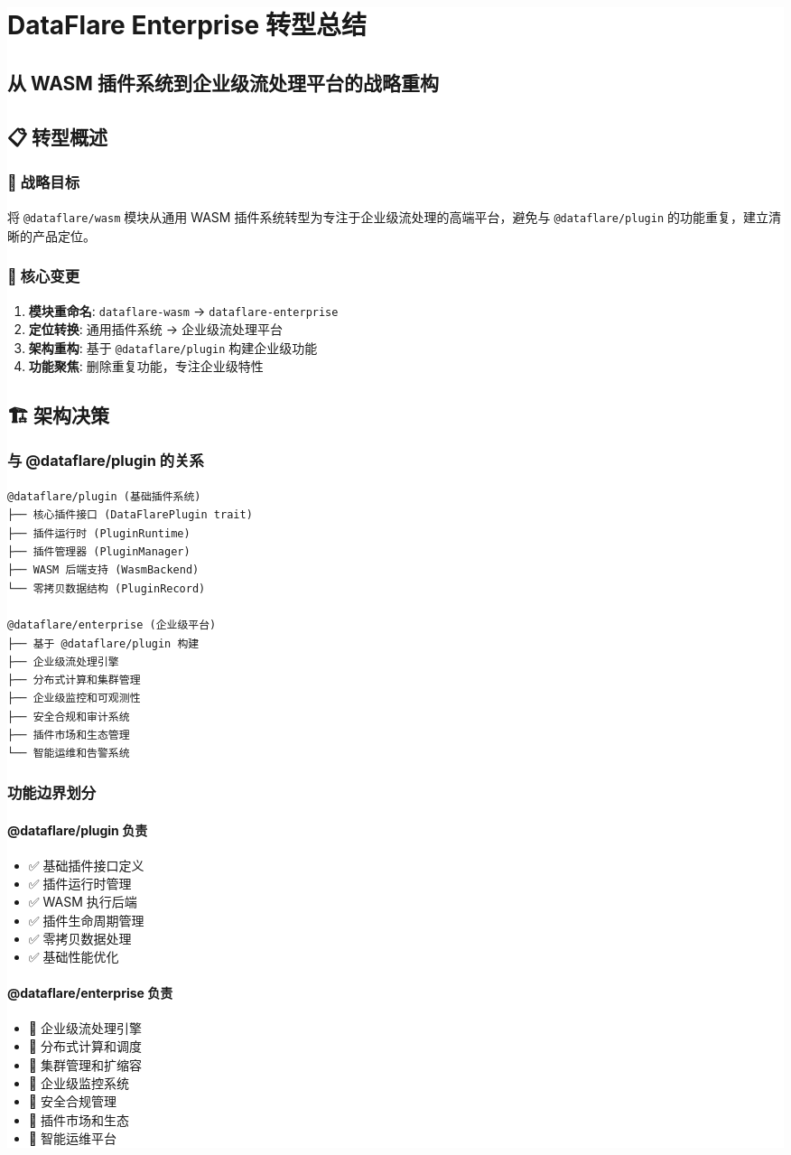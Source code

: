 # DataFlare Enterprise 转型总结
## 从 WASM 插件系统到企业级流处理平台的战略重构

## 📋 转型概述

### 🎯 战略目标
将 `@dataflare/wasm` 模块从通用 WASM 插件系统转型为专注于企业级流处理的高端平台，避免与 `@dataflare/plugin` 的功能重复，建立清晰的产品定位。

### 🔄 核心变更
1. **模块重命名**: `dataflare-wasm` → `dataflare-enterprise`
2. **定位转换**: 通用插件系统 → 企业级流处理平台
3. **架构重构**: 基于 `@dataflare/plugin` 构建企业级功能
4. **功能聚焦**: 删除重复功能，专注企业级特性

## 🏗️ 架构决策

### 与 @dataflare/plugin 的关系
```
@dataflare/plugin (基础插件系统)
├── 核心插件接口 (DataFlarePlugin trait)
├── 插件运行时 (PluginRuntime)
├── 插件管理器 (PluginManager)
├── WASM 后端支持 (WasmBackend)
└── 零拷贝数据结构 (PluginRecord)

@dataflare/enterprise (企业级平台)
├── 基于 @dataflare/plugin 构建
├── 企业级流处理引擎
├── 分布式计算和集群管理
├── 企业级监控和可观测性
├── 安全合规和审计系统
├── 插件市场和生态管理
└── 智能运维和告警系统
```

### 功能边界划分

#### @dataflare/plugin 负责
- ✅ 基础插件接口定义
- ✅ 插件运行时管理
- ✅ WASM 执行后端
- ✅ 插件生命周期管理
- ✅ 零拷贝数据处理
- ✅ 基础性能优化

#### @dataflare/enterprise 负责
- 🚀 企业级流处理引擎
- 🚀 分布式计算和调度
- 🚀 集群管理和扩缩容
- 🚀 企业级监控系统
- 🚀 安全合规管理
- 🚀 插件市场和生态
- 🚀 智能运维平台
